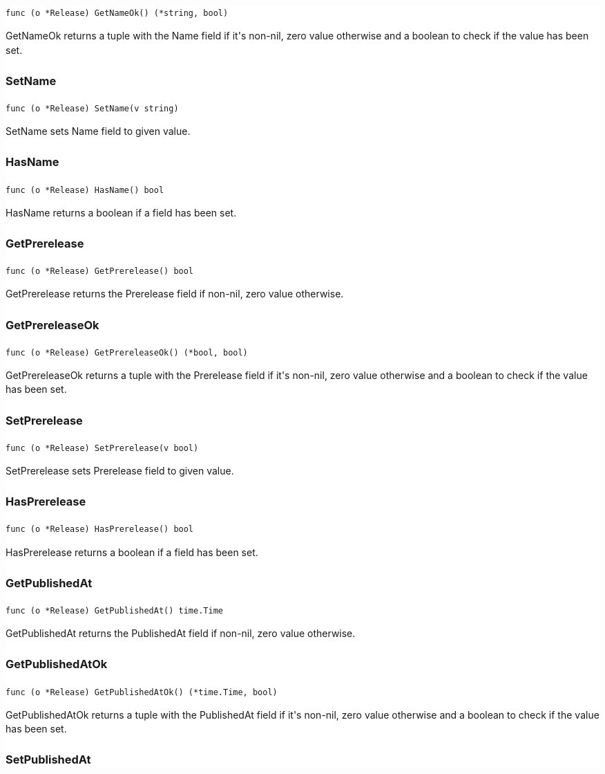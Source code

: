 `func (o *Release) GetNameOk() (*string, bool)`

GetNameOk returns a tuple with the Name field if it's non-nil, zero value otherwise
and a boolean to check if the value has been set.

### SetName

`func (o *Release) SetName(v string)`

SetName sets Name field to given value.

### HasName

`func (o *Release) HasName() bool`

HasName returns a boolean if a field has been set.

### GetPrerelease

`func (o *Release) GetPrerelease() bool`

GetPrerelease returns the Prerelease field if non-nil, zero value otherwise.

### GetPrereleaseOk

`func (o *Release) GetPrereleaseOk() (*bool, bool)`

GetPrereleaseOk returns a tuple with the Prerelease field if it's non-nil, zero value otherwise
and a boolean to check if the value has been set.

### SetPrerelease

`func (o *Release) SetPrerelease(v bool)`

SetPrerelease sets Prerelease field to given value.

### HasPrerelease

`func (o *Release) HasPrerelease() bool`

HasPrerelease returns a boolean if a field has been set.

### GetPublishedAt

`func (o *Release) GetPublishedAt() time.Time`

GetPublishedAt returns the PublishedAt field if non-nil, zero value otherwise.

### GetPublishedAtOk

`func (o *Release) GetPublishedAtOk() (*time.Time, bool)`

GetPublishedAtOk returns a tuple with the PublishedAt field if it's non-nil, zero value otherwise
and a boolean to check if the value has been set.

### SetPublishedAt
